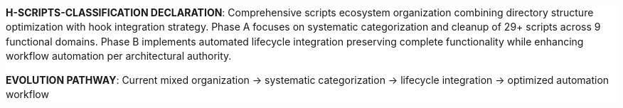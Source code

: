 
**H-SCRIPTS-CLASSIFICATION DECLARATION**: Comprehensive scripts ecosystem organization combining directory structure optimization with hook integration strategy. Phase A focuses on systematic categorization and cleanup of 29+ scripts across 9 functional domains. Phase B implements automated lifecycle integration preserving complete functionality while enhancing workflow automation per architectural authority.

**EVOLUTION PATHWAY**: Current mixed organization → systematic categorization → lifecycle integration → optimized automation workflow